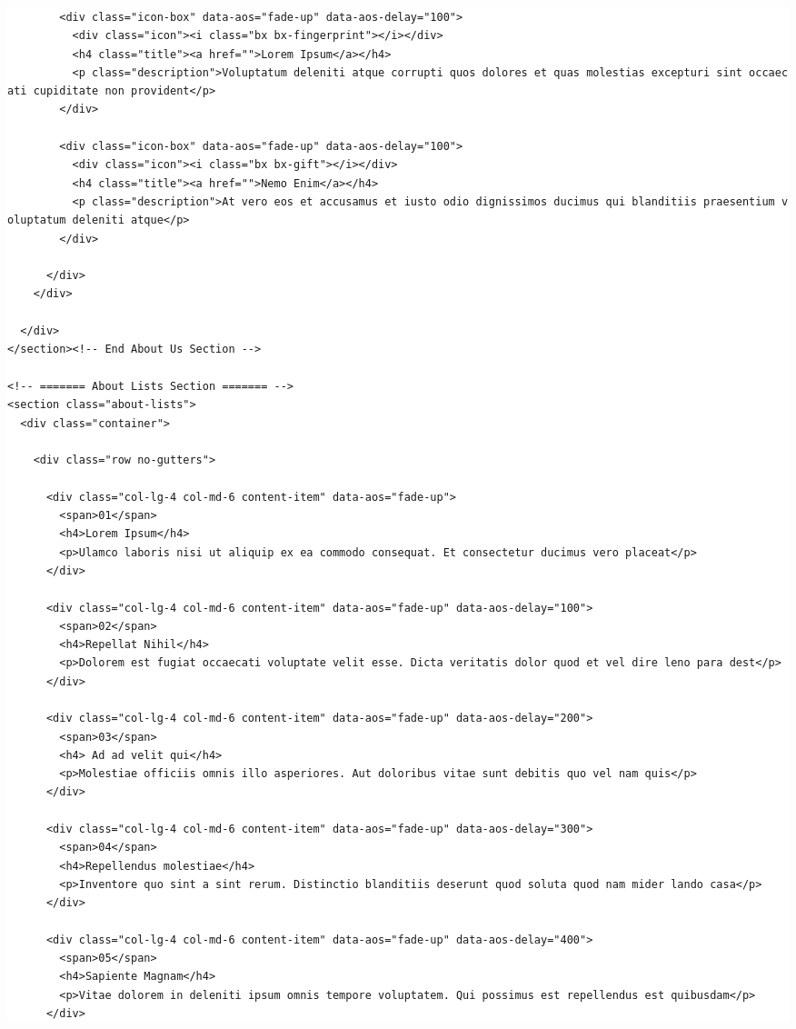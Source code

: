             <div class="icon-box" data-aos="fade-up" data-aos-delay="100">
              <div class="icon"><i class="bx bx-fingerprint"></i></div>
              <h4 class="title"><a href="">Lorem Ipsum</a></h4>
              <p class="description">Voluptatum deleniti atque corrupti quos dolores et quas molestias excepturi sint occaecati cupiditate non provident</p>
            </div>

            <div class="icon-box" data-aos="fade-up" data-aos-delay="100">
              <div class="icon"><i class="bx bx-gift"></i></div>
              <h4 class="title"><a href="">Nemo Enim</a></h4>
              <p class="description">At vero eos et accusamus et iusto odio dignissimos ducimus qui blanditiis praesentium voluptatum deleniti atque</p>
            </div>

          </div>
        </div>

      </div>
    </section><!-- End About Us Section -->

    <!-- ======= About Lists Section ======= -->
    <section class="about-lists">
      <div class="container">

        <div class="row no-gutters">

          <div class="col-lg-4 col-md-6 content-item" data-aos="fade-up">
            <span>01</span>
            <h4>Lorem Ipsum</h4>
            <p>Ulamco laboris nisi ut aliquip ex ea commodo consequat. Et consectetur ducimus vero placeat</p>
          </div>

          <div class="col-lg-4 col-md-6 content-item" data-aos="fade-up" data-aos-delay="100">
            <span>02</span>
            <h4>Repellat Nihil</h4>
            <p>Dolorem est fugiat occaecati voluptate velit esse. Dicta veritatis dolor quod et vel dire leno para dest</p>
          </div>

          <div class="col-lg-4 col-md-6 content-item" data-aos="fade-up" data-aos-delay="200">
            <span>03</span>
            <h4> Ad ad velit qui</h4>
            <p>Molestiae officiis omnis illo asperiores. Aut doloribus vitae sunt debitis quo vel nam quis</p>
          </div>

          <div class="col-lg-4 col-md-6 content-item" data-aos="fade-up" data-aos-delay="300">
            <span>04</span>
            <h4>Repellendus molestiae</h4>
            <p>Inventore quo sint a sint rerum. Distinctio blanditiis deserunt quod soluta quod nam mider lando casa</p>
          </div>

          <div class="col-lg-4 col-md-6 content-item" data-aos="fade-up" data-aos-delay="400">
            <span>05</span>
            <h4>Sapiente Magnam</h4>
            <p>Vitae dolorem in deleniti ipsum omnis tempore voluptatem. Qui possimus est repellendus est quibusdam</p>
          </div>
